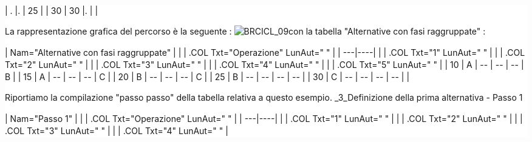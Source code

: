 |  .    |.     | 25 |
|  30 | 30 |. |
| 


La rappresentazione grafica del percorso è la seguente : 
![BRCICL_09](http://localhost:3000/immagini/BRCICL_005/BRCICL_09.png)con la tabella "Alternative con fasi raggruppate" : 

|  Nam="Alternative con fasi raggruppate" |
| 
| .COL Txt="Operazione" LunAut=" " |
| ---|----|
| 
| .COL Txt="1" LunAut=" " |
| 
| .COL Txt="2" LunAut=" " |
| 
| .COL Txt="3" LunAut=" " |
| 
| .COL Txt="4" LunAut=" " |
| 
| .COL Txt="5" LunAut=" " |
| 10 | A | -- | -- | -- | B |
| 15 | A | -- | -- | -- | C |
| 20 | B | -- | -- | -- | C |
| 25 | B | -- | -- | -- | -- |
| 30 | C | -- | -- | -- | -- |
| 

Riportiamo la compilazione "passo passo" della tabella relativa a questo esempio.
_3_Definizione della prima alternativa - Passo 1

|  Nam="Passo 1" |
| 
| .COL Txt="Operazione" LunAut=" " |
| ---|----|
| 
| .COL Txt="1" LunAut=" " |
| 
| .COL Txt="2" LunAut=" " |
| 
| .COL Txt="3" LunAut=" " |
| 
| .COL Txt="4" LunAut=" " |